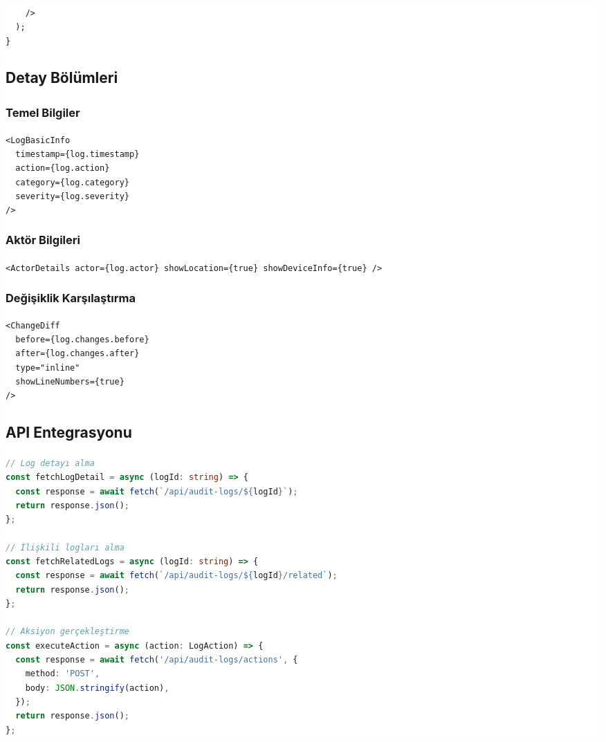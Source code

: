 ```tsx
    />
  );
}
```

## Detay Bölümleri

### Temel Bilgiler

```tsx
<LogBasicInfo
  timestamp={log.timestamp}
  action={log.action}
  category={log.category}
  severity={log.severity}
/>
```

### Aktör Bilgileri

```tsx
<ActorDetails actor={log.actor} showLocation={true} showDeviceInfo={true} />
```

### Değişiklik Karşılaştırma

```tsx
<ChangeDiff
  before={log.changes.before}
  after={log.changes.after}
  type="inline"
  showLineNumbers={true}
/>
```

## API Entegrasyonu

```typescript
// Log detayı alma
const fetchLogDetail = async (logId: string) => {
  const response = await fetch(`/api/audit-logs/${logId}`);
  return response.json();
};

// İlişkili logları alma
const fetchRelatedLogs = async (logId: string) => {
  const response = await fetch(`/api/audit-logs/${logId}/related`);
  return response.json();
};

// Aksiyon gerçekleştirme
const executeAction = async (action: LogAction) => {
  const response = await fetch('/api/audit-logs/actions', {
    method: 'POST',
    body: JSON.stringify(action),
  });
  return response.json();
};
```
